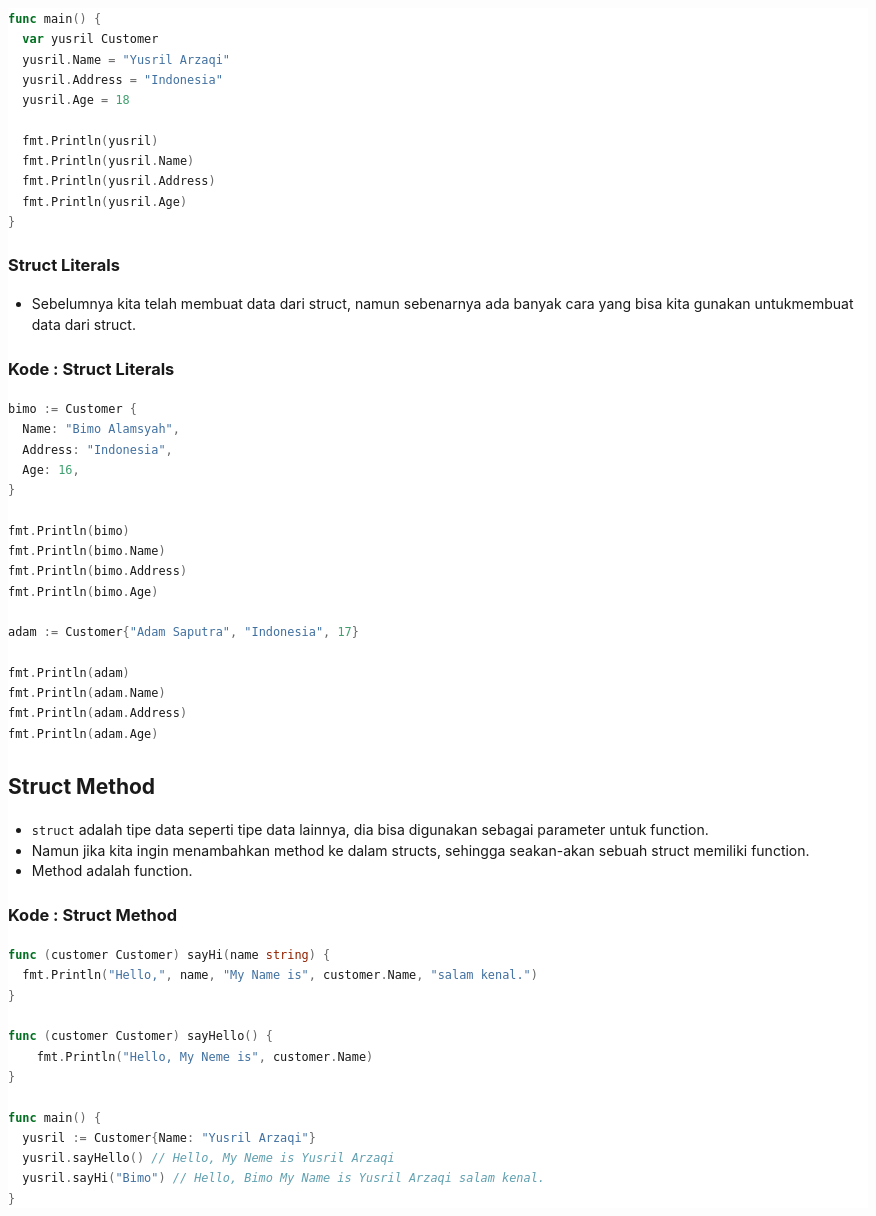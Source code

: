 ```go
func main() {
  var yusril Customer
  yusril.Name = "Yusril Arzaqi"
  yusril.Address = "Indonesia"
  yusril.Age = 18

  fmt.Println(yusril)
  fmt.Println(yusril.Name)
  fmt.Println(yusril.Address)
  fmt.Println(yusril.Age)
}
```

### Struct Literals

- Sebelumnya kita telah membuat data dari struct, namun sebenarnya ada banyak cara yang bisa kita gunakan untukmembuat data dari struct.

### Kode : Struct Literals

```go
bimo := Customer {
  Name: "Bimo Alamsyah",
  Address: "Indonesia",
  Age: 16,
}

fmt.Println(bimo)
fmt.Println(bimo.Name)
fmt.Println(bimo.Address)
fmt.Println(bimo.Age)

adam := Customer{"Adam Saputra", "Indonesia", 17}

fmt.Println(adam)
fmt.Println(adam.Name)
fmt.Println(adam.Address)
fmt.Println(adam.Age)
```

## Struct Method

- `struct` adalah tipe data seperti tipe data lainnya, dia bisa digunakan sebagai parameter untuk function.
- Namun jika kita ingin menambahkan method ke dalam structs, sehingga seakan-akan sebuah struct memiliki function.
- Method adalah function.

### Kode : Struct Method

```go
func (customer Customer) sayHi(name string) {
  fmt.Println("Hello,", name, "My Name is", customer.Name, "salam kenal.")
}

func (customer Customer) sayHello() {
	fmt.Println("Hello, My Neme is", customer.Name)
}

func main() {
  yusril := Customer{Name: "Yusril Arzaqi"}
  yusril.sayHello() // Hello, My Neme is Yusril Arzaqi
  yusril.sayHi("Bimo") // Hello, Bimo My Name is Yusril Arzaqi salam kenal.
}
```